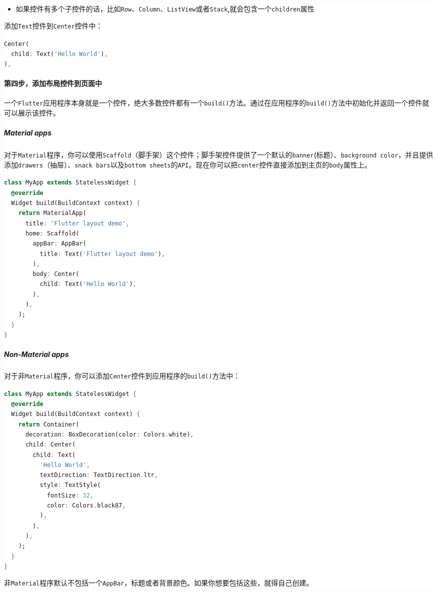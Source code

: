 * 如果控件有多个子控件的话，比如`Row`、`Column`、`ListView`或者`Stack`,就会包含一个`children`属性

添加`Text`控件到`Center`控件中：

```dart
Center(
  child: Text('Hello World'),
),
```

#### 第四步，添加布局控件到页面中

一个`Flutter`应用程序本身就是一个控件，绝大多数控件都有一个`build()`方法。通过在应用程序的`build()`方法中初始化并返回一个控件就可以展示该控件。

##### Material apps

对于`Material`程序，你可以使用`Scaffold`（脚手架）这个控件；脚手架控件提供了一个默认的`banner`(标题）、`background color`，并且提供添加`drawers`（抽屉）、`snack bars`以及`bottom sheets`的`API`。现在你可以把`center`控件直接添加到主页的`body`属性上。

```dart
class MyApp extends StatelessWidget {
  @override
  Widget build(BuildContext context) {
    return MaterialApp(
      title: 'Flutter layout demo',
      home: Scaffold(
        appBar: AppBar(
          title: Text('Flutter layout demo'),
        ),
        body: Center(
          child: Text('Hello World'),
        ),
      ),
    );
  }
}
```

##### Non-Material apps

对于非`Material`程序，你可以添加`Center`控件到应用程序的`build()`方法中：

```dart
class MyApp extends StatelessWidget {
  @override
  Widget build(BuildContext context) {
    return Container(
      decoration: BoxDecoration(color: Colors.white),
      child: Center(
        child: Text(
          'Hello World',
          textDirection: TextDirection.ltr,
          style: TextStyle(
            fontSize: 32,
            color: Colors.black87,
          ),
        ),
      ),
    );
  }
}
```
非`Material`程序默认不包括一个`AppBar`，标题或者背景颜色。如果你想要包括这些，就得自己创建。
